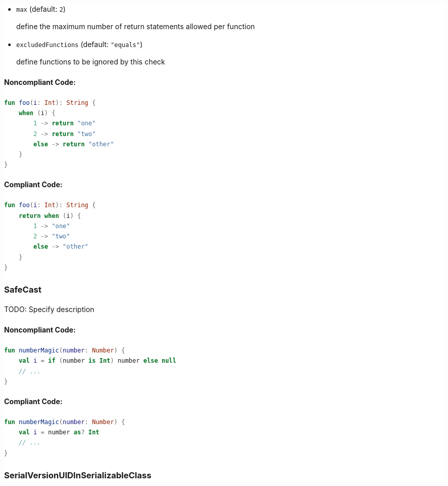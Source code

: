 * `max` (default: `2`)

   define the maximum number of return statements allowed per function

* `excludedFunctions` (default: `"equals"`)

   define functions to be ignored by this check

#### Noncompliant Code:

```kotlin
fun foo(i: Int): String {
    when (i) {
        1 -> return "one"
        2 -> return "two"
        else -> return "other"
    }
}
```

#### Compliant Code:

```kotlin
fun foo(i: Int): String {
    return when (i) {
        1 -> "one"
        2 -> "two"
        else -> "other"
    }
}
```

### SafeCast

TODO: Specify description

#### Noncompliant Code:

```kotlin
fun numberMagic(number: Number) {
    val i = if (number is Int) number else null
    // ...
}
```

#### Compliant Code:

```kotlin
fun numberMagic(number: Number) {
    val i = number as? Int
    // ...
}
```

### SerialVersionUIDInSerializableClass
